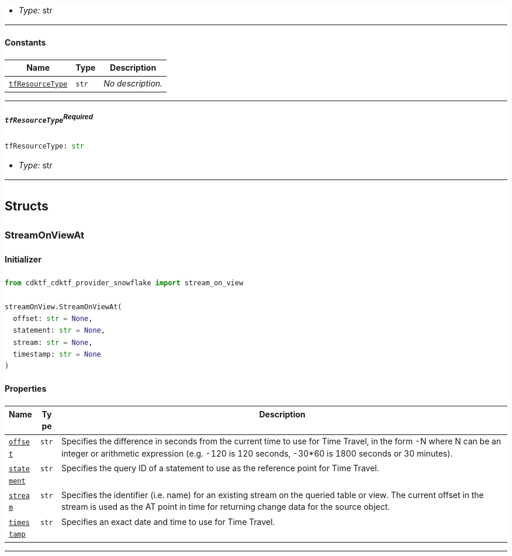 - *Type:* str

---

#### Constants <a name="Constants" id="Constants"></a>

| **Name** | **Type** | **Description** |
| --- | --- | --- |
| <code><a href="#@cdktf/provider-snowflake.streamOnView.StreamOnView.property.tfResourceType">tfResourceType</a></code> | <code>str</code> | *No description.* |

---

##### `tfResourceType`<sup>Required</sup> <a name="tfResourceType" id="@cdktf/provider-snowflake.streamOnView.StreamOnView.property.tfResourceType"></a>

```python
tfResourceType: str
```

- *Type:* str

---

## Structs <a name="Structs" id="Structs"></a>

### StreamOnViewAt <a name="StreamOnViewAt" id="@cdktf/provider-snowflake.streamOnView.StreamOnViewAt"></a>

#### Initializer <a name="Initializer" id="@cdktf/provider-snowflake.streamOnView.StreamOnViewAt.Initializer"></a>

```python
from cdktf_cdktf_provider_snowflake import stream_on_view

streamOnView.StreamOnViewAt(
  offset: str = None,
  statement: str = None,
  stream: str = None,
  timestamp: str = None
)
```

#### Properties <a name="Properties" id="Properties"></a>

| **Name** | **Type** | **Description** |
| --- | --- | --- |
| <code><a href="#@cdktf/provider-snowflake.streamOnView.StreamOnViewAt.property.offset">offset</a></code> | <code>str</code> | Specifies the difference in seconds from the current time to use for Time Travel, in the form -N where N can be an integer or arithmetic expression (e.g. -120 is 120 seconds, -30*60 is 1800 seconds or 30 minutes). |
| <code><a href="#@cdktf/provider-snowflake.streamOnView.StreamOnViewAt.property.statement">statement</a></code> | <code>str</code> | Specifies the query ID of a statement to use as the reference point for Time Travel. |
| <code><a href="#@cdktf/provider-snowflake.streamOnView.StreamOnViewAt.property.stream">stream</a></code> | <code>str</code> | Specifies the identifier (i.e. name) for an existing stream on the queried table or view. The current offset in the stream is used as the AT point in time for returning change data for the source object. |
| <code><a href="#@cdktf/provider-snowflake.streamOnView.StreamOnViewAt.property.timestamp">timestamp</a></code> | <code>str</code> | Specifies an exact date and time to use for Time Travel. |

---